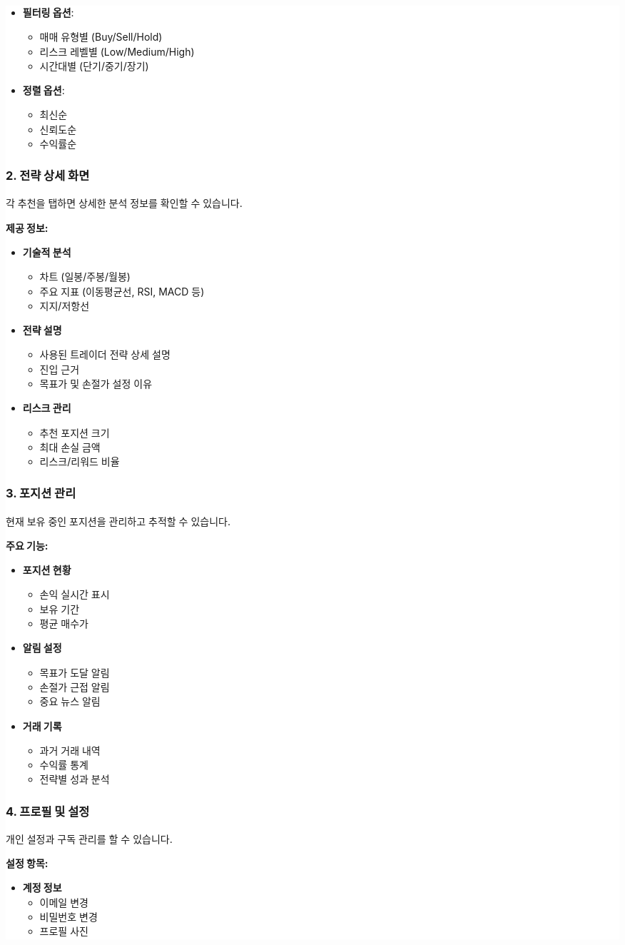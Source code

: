 - **필터링 옵션**:
  - 매매 유형별 (Buy/Sell/Hold)
  - 리스크 레벨별 (Low/Medium/High)
  - 시간대별 (단기/중기/장기)

- **정렬 옵션**:
  - 최신순
  - 신뢰도순
  - 수익률순

### 2. 전략 상세 화면
각 추천을 탭하면 상세한 분석 정보를 확인할 수 있습니다.

**제공 정보:**
- **기술적 분석**
  - 차트 (일봉/주봉/월봉)
  - 주요 지표 (이동평균선, RSI, MACD 등)
  - 지지/저항선
  
- **전략 설명**
  - 사용된 트레이더 전략 상세 설명
  - 진입 근거
  - 목표가 및 손절가 설정 이유
  
- **리스크 관리**
  - 추천 포지션 크기
  - 최대 손실 금액
  - 리스크/리워드 비율

### 3. 포지션 관리
현재 보유 중인 포지션을 관리하고 추적할 수 있습니다.

**주요 기능:**
- **포지션 현황**
  - 손익 실시간 표시
  - 보유 기간
  - 평균 매수가
  
- **알림 설정**
  - 목표가 도달 알림
  - 손절가 근접 알림
  - 중요 뉴스 알림
  
- **거래 기록**
  - 과거 거래 내역
  - 수익률 통계
  - 전략별 성과 분석

### 4. 프로필 및 설정
개인 설정과 구독 관리를 할 수 있습니다.

**설정 항목:**
- **계정 정보**
  - 이메일 변경
  - 비밀번호 변경
  - 프로필 사진
  